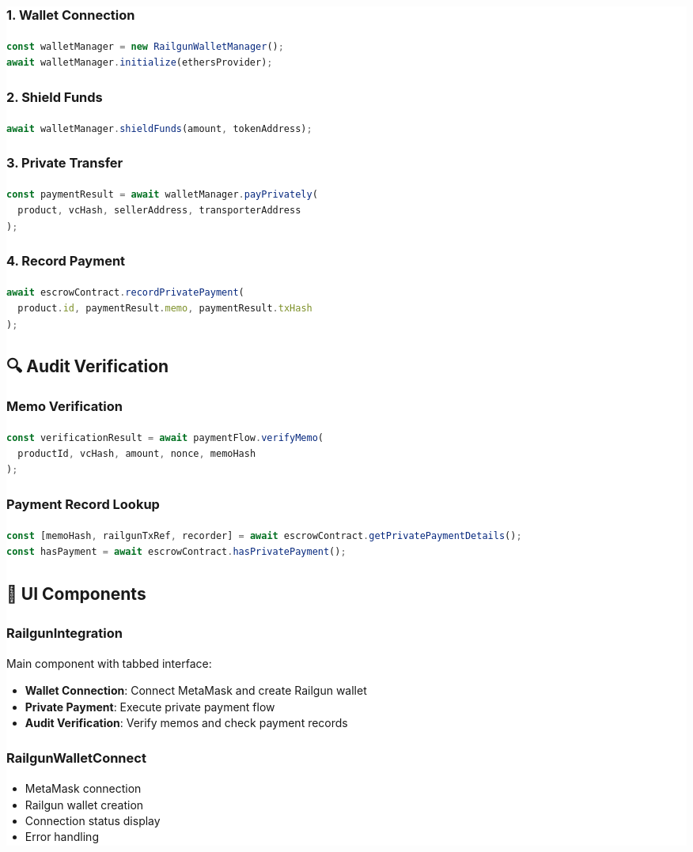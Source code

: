 ### 1. Wallet Connection
```javascript
const walletManager = new RailgunWalletManager();
await walletManager.initialize(ethersProvider);
```

### 2. Shield Funds
```javascript
await walletManager.shieldFunds(amount, tokenAddress);
```

### 3. Private Transfer
```javascript
const paymentResult = await walletManager.payPrivately(
  product, vcHash, sellerAddress, transporterAddress
);
```

### 4. Record Payment
```javascript
await escrowContract.recordPrivatePayment(
  product.id, paymentResult.memo, paymentResult.txHash
);
```

## 🔍 Audit Verification

### Memo Verification
```javascript
const verificationResult = await paymentFlow.verifyMemo(
  productId, vcHash, amount, nonce, memoHash
);
```

### Payment Record Lookup
```javascript
const [memoHash, railgunTxRef, recorder] = await escrowContract.getPrivatePaymentDetails();
const hasPayment = await escrowContract.hasPrivatePayment();
```

## 🎨 UI Components

### RailgunIntegration
Main component with tabbed interface:
- **Wallet Connection**: Connect MetaMask and create Railgun wallet
- **Private Payment**: Execute private payment flow
- **Audit Verification**: Verify memos and check payment records

### RailgunWalletConnect
- MetaMask connection
- Railgun wallet creation
- Connection status display
- Error handling
